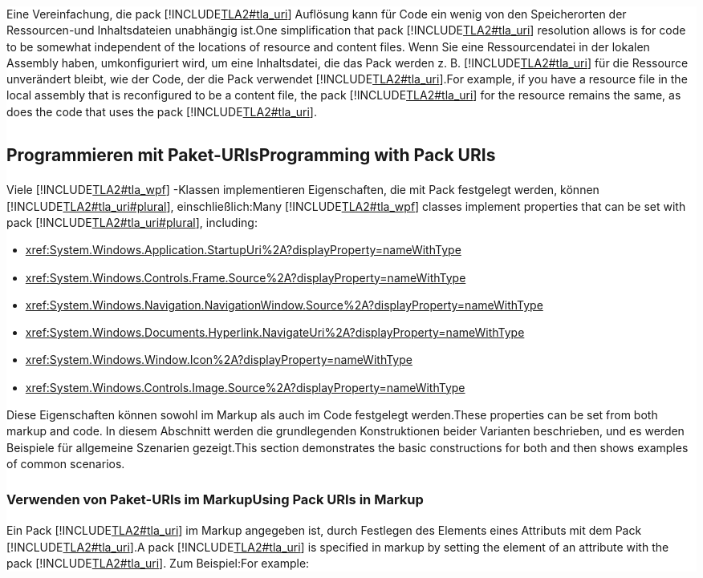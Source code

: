  <span data-ttu-id="afe9c-214">Eine Vereinfachung, die pack [!INCLUDE[TLA2#tla_uri](../../../../includes/tla2sharptla-uri-md.md)] Auflösung kann für Code ein wenig von den Speicherorten der Ressourcen-und Inhaltsdateien unabhängig ist.</span><span class="sxs-lookup"><span data-stu-id="afe9c-214">One simplification that pack [!INCLUDE[TLA2#tla_uri](../../../../includes/tla2sharptla-uri-md.md)] resolution allows is for code to be somewhat independent of the locations of resource and content files.</span></span> <span data-ttu-id="afe9c-215">Wenn Sie eine Ressourcendatei in der lokalen Assembly haben, umkonfiguriert wird, um eine Inhaltsdatei, die das Pack werden z. B. [!INCLUDE[TLA2#tla_uri](../../../../includes/tla2sharptla-uri-md.md)] für die Ressource unverändert bleibt, wie der Code, der die Pack verwendet [!INCLUDE[TLA2#tla_uri](../../../../includes/tla2sharptla-uri-md.md)].</span><span class="sxs-lookup"><span data-stu-id="afe9c-215">For example, if you have a resource file in the local assembly that is reconfigured to be a content file, the pack [!INCLUDE[TLA2#tla_uri](../../../../includes/tla2sharptla-uri-md.md)] for the resource remains the same, as does the code that uses the pack [!INCLUDE[TLA2#tla_uri](../../../../includes/tla2sharptla-uri-md.md)].</span></span>  
  
<a name="Programming_with_Pack_URIs"></a>   
## <a name="programming-with-pack-uris"></a><span data-ttu-id="afe9c-216">Programmieren mit Paket-URIs</span><span class="sxs-lookup"><span data-stu-id="afe9c-216">Programming with Pack URIs</span></span>  
 <span data-ttu-id="afe9c-217">Viele [!INCLUDE[TLA2#tla_wpf](../../../../includes/tla2sharptla-wpf-md.md)] -Klassen implementieren Eigenschaften, die mit Pack festgelegt werden, können [!INCLUDE[TLA2#tla_uri#plural](../../../../includes/tla2sharptla-urisharpplural-md.md)], einschließlich:</span><span class="sxs-lookup"><span data-stu-id="afe9c-217">Many [!INCLUDE[TLA2#tla_wpf](../../../../includes/tla2sharptla-wpf-md.md)] classes implement properties that can be set with pack [!INCLUDE[TLA2#tla_uri#plural](../../../../includes/tla2sharptla-urisharpplural-md.md)], including:</span></span>  
  
-   <xref:System.Windows.Application.StartupUri%2A?displayProperty=nameWithType>  
  
-   <xref:System.Windows.Controls.Frame.Source%2A?displayProperty=nameWithType>  
  
-   <xref:System.Windows.Navigation.NavigationWindow.Source%2A?displayProperty=nameWithType>  
  
-   <xref:System.Windows.Documents.Hyperlink.NavigateUri%2A?displayProperty=nameWithType>  
  
-   <xref:System.Windows.Window.Icon%2A?displayProperty=nameWithType>  
  
-   <xref:System.Windows.Controls.Image.Source%2A?displayProperty=nameWithType>  
  
 <span data-ttu-id="afe9c-218">Diese Eigenschaften können sowohl im Markup als auch im Code festgelegt werden.</span><span class="sxs-lookup"><span data-stu-id="afe9c-218">These properties can be set from both markup and code.</span></span> <span data-ttu-id="afe9c-219">In diesem Abschnitt werden die grundlegenden Konstruktionen beider Varianten beschrieben, und es werden Beispiele für allgemeine Szenarien gezeigt.</span><span class="sxs-lookup"><span data-stu-id="afe9c-219">This section demonstrates the basic constructions for both and then shows examples of common scenarios.</span></span>  
  
<a name="Using_Pack_URIs_in_Markup"></a>   
### <a name="using-pack-uris-in-markup"></a><span data-ttu-id="afe9c-220">Verwenden von Paket-URIs im Markup</span><span class="sxs-lookup"><span data-stu-id="afe9c-220">Using Pack URIs in Markup</span></span>  
 <span data-ttu-id="afe9c-221">Ein Pack [!INCLUDE[TLA2#tla_uri](../../../../includes/tla2sharptla-uri-md.md)] im Markup angegeben ist, durch Festlegen des Elements eines Attributs mit dem Pack [!INCLUDE[TLA2#tla_uri](../../../../includes/tla2sharptla-uri-md.md)].</span><span class="sxs-lookup"><span data-stu-id="afe9c-221">A pack [!INCLUDE[TLA2#tla_uri](../../../../includes/tla2sharptla-uri-md.md)] is specified in markup by setting the element of an attribute with the pack [!INCLUDE[TLA2#tla_uri](../../../../includes/tla2sharptla-uri-md.md)].</span></span> <span data-ttu-id="afe9c-222">Zum Beispiel:</span><span class="sxs-lookup"><span data-stu-id="afe9c-222">For example:</span></span>  
  
